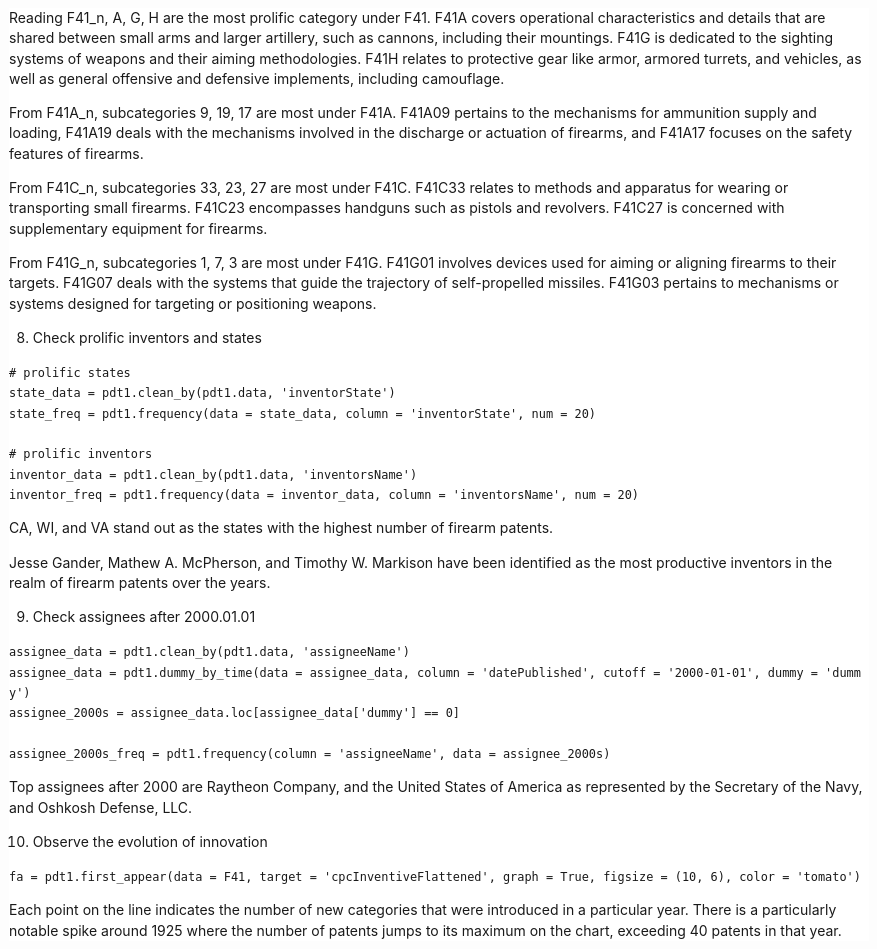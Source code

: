 Reading F41_n, A, G, H are the most prolific category under F41. F41A covers operational characteristics and details that are shared between small arms and larger artillery, such as cannons, including their mountings. F41G is dedicated to the sighting systems of weapons and their aiming methodologies. F41H relates to protective gear like armor, armored turrets, and vehicles, as well as general offensive and defensive implements, including camouflage.

From F41A_n, subcategories 9, 19, 17 are most under F41A. 
F41A09 pertains to the mechanisms for ammunition supply and loading, F41A19 deals with the mechanisms involved in the discharge or actuation of firearms, and F41A17 focuses on the safety features of firearms.

From F41C_n, subcategories 33, 23, 27 are most under F41C. 
F41C33 relates to methods and apparatus for wearing or transporting small firearms. F41C23 encompasses handguns such as pistols and revolvers. F41C27 is concerned with supplementary equipment for firearms.

From F41G_n, subcategories 1, 7, 3 are most under F41G. 
F41G01 involves devices used for aiming or aligning firearms to their targets. F41G07 deals with the systems that guide the trajectory of self-propelled missiles. F41G03 pertains to mechanisms or systems designed for targeting or positioning weapons.

8. Check prolific inventors and states
```
# prolific states
state_data = pdt1.clean_by(pdt1.data, 'inventorState')
state_freq = pdt1.frequency(data = state_data, column = 'inventorState', num = 20)

# prolific inventors
inventor_data = pdt1.clean_by(pdt1.data, 'inventorsName')
inventor_freq = pdt1.frequency(data = inventor_data, column = 'inventorsName', num = 20)
```
CA, WI, and VA stand out as the states with the highest number of firearm patents.

Jesse Gander, Mathew A. McPherson, and Timothy W. Markison have been identified as the most productive inventors in the realm of firearm patents over the years.

9. Check assignees after 2000.01.01
```
assignee_data = pdt1.clean_by(pdt1.data, 'assigneeName')
assignee_data = pdt1.dummy_by_time(data = assignee_data, column = 'datePublished', cutoff = '2000-01-01', dummy = 'dummy')
assignee_2000s = assignee_data.loc[assignee_data['dummy'] == 0]

assignee_2000s_freq = pdt1.frequency(column = 'assigneeName', data = assignee_2000s)
```
Top assignees after 2000 are Raytheon Company, and the United States of America as represented by the Secretary of the Navy, and Oshkosh Defense, LLC. 

10. Observe the evolution of innovation
```
fa = pdt1.first_appear(data = F41, target = 'cpcInventiveFlattened', graph = True, figsize = (10, 6), color = 'tomato')
```
Each point on the line indicates the number of new categories that were introduced in a particular year. There is a particularly notable spike around 1925 where the number of patents jumps to its maximum on the chart, exceeding 40 patents in that year.